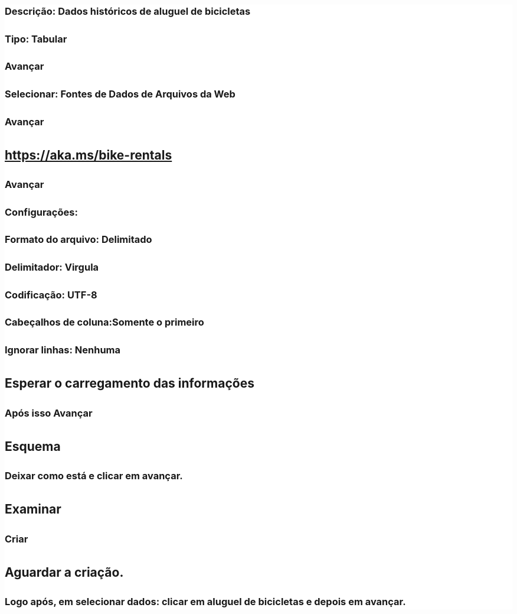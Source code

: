 ### **Descrição:** Dados históricos de aluguel de bicicletas

### **Tipo:** Tabular

### Avançar

### **Selecionar:** Fontes de Dados de Arquivos da Web

### Avançar

## https://aka.ms/bike-rentals

### Avançar

### **Configurações:**

### Formato do arquivo: Delimitado

### Delimitador: Virgula

### Codificação: UTF-8

### Cabeçalhos de coluna:Somente o primeiro

### Ignorar linhas: Nenhuma

## **Esperar o carregamento das informações**

### Após isso Avançar

## **Esquema**

### Deixar como está e clicar em avançar.

## **Examinar**

### Criar

## Aguardar a criação.

### Logo após, em selecionar dados: clicar em aluguel de bicicletas e depois em avançar.

